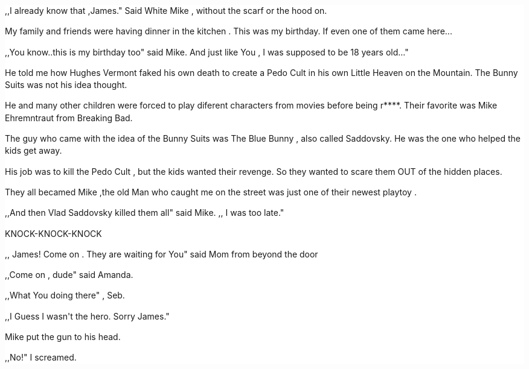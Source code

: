 ,,I already know that ,James." Said White Mike ,  without the scarf or the hood on.

My family and friends were having dinner in the kitchen . This was my birthday. If even one  of them came here...

,,You know..this is my birthday too" said Mike. And just like You , I was supposed to be 18 years old..."

He told me how Hughes Vermont faked his own death to create a Pedo Cult in his own Little Heaven on the Mountain. The Bunny Suits was not his idea thought.

He and many other children were forced to play diferent characters from movies before being r****. Their favorite was Mike Ehremntraut from Breaking Bad.

The guy who came with the idea of the Bunny Suits was The Blue Bunny , also called Saddovsky. He was the one who helped the kids get away.

His job was to kill the Pedo Cult , but the kids wanted their revenge. So they wanted to scare them OUT of the hidden places.

They all becamed Mike ,the old Man who caught me on the street was just one of their newest playtoy . 

,,And then Vlad Saddovsky killed them all" said Mike. ,, I was too late."

KNOCK-KNOCK-KNOCK

,, James! Come on . They are waiting for You" said Mom from beyond the door

,,Come on , dude" said Amanda.

,,What You doing there" , Seb.

,,I Guess I wasn't the hero. Sorry James."

Mike put the gun to his head.

,,No!" I screamed.